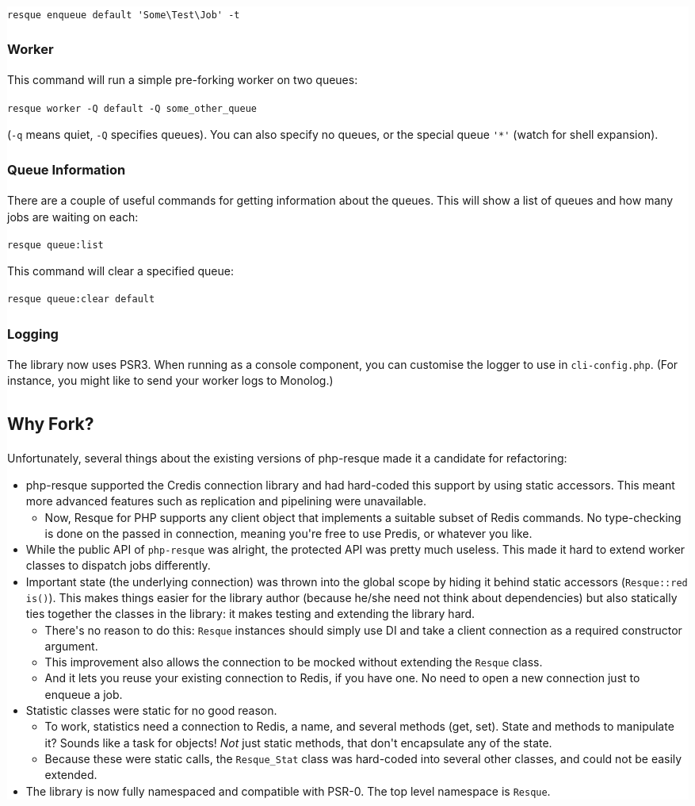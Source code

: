 ```
resque enqueue default 'Some\Test\Job' -t
```

### Worker

This command will run a simple pre-forking worker on two queues:

```
resque worker -Q default -Q some_other_queue
```

(`-q` means quiet, `-Q` specifies queues). You can also specify no queues, or
the special queue `'*'` (watch for shell expansion).


### Queue Information

There are a couple of useful commands for getting information about the queues. This
will show a list of queues and how many jobs are waiting on each:

```
resque queue:list
```

This command will clear a specified queue:

```
resque queue:clear default
```

### Logging

The library now uses PSR3. When running as a console component, you can customise
the logger to use in `cli-config.php`. (For instance, you might like to send your
worker logs to Monolog.)

## Why Fork?

Unfortunately, several things about the existing versions of php-resque made it
a candidate for refactoring:

* php-resque supported the Credis connection library and had hard-coded this
  support by using static accessors. This meant more advanced features such as
  replication and pipelining were unavailable.
  * Now, Resque for PHP supports any client object that implements a suitable
    subset of Redis commands.  No type-checking is done on the passed in connection,
    meaning you're free to use Predis, or whatever you like.
* While the public API of `php-resque` was alright, the protected API was pretty
  much useless. This made it hard to extend worker classes to dispatch jobs differently.
* Important state (the underlying connection) was thrown into the global scope
  by hiding it behind static accessors (`Resque::redis()`). This makes things
  easier for the library author (because he/she need not think about dependencies)
  but also statically ties together the classes in the library: it makes
  testing and extending the library hard.
  * There's no reason to do this: `Resque` instances should simply use DI and
    take a client connection as a required constructor argument.
  * This improvement also allows the connection to be mocked without extending
    the `Resque` class.
  * And it lets you reuse your existing connection to Redis, if you have one.
    No need to open a new connection just to enqueue a job.
* Statistic classes were static for no good reason.
  * To work, statistics need a connection to Redis, a name, and several methods
    (get, set). State and methods to manipulate it? Sounds like a task for
    objects! *Not* just static methods, that don't encapsulate any of the state.
  * Because these were static calls, the `Resque_Stat` class was hard-coded into
    several other classes, and could not be easily extended.
* The library is now fully namespaced and compatible with PSR-0. The top level
    namespace is `Resque`.